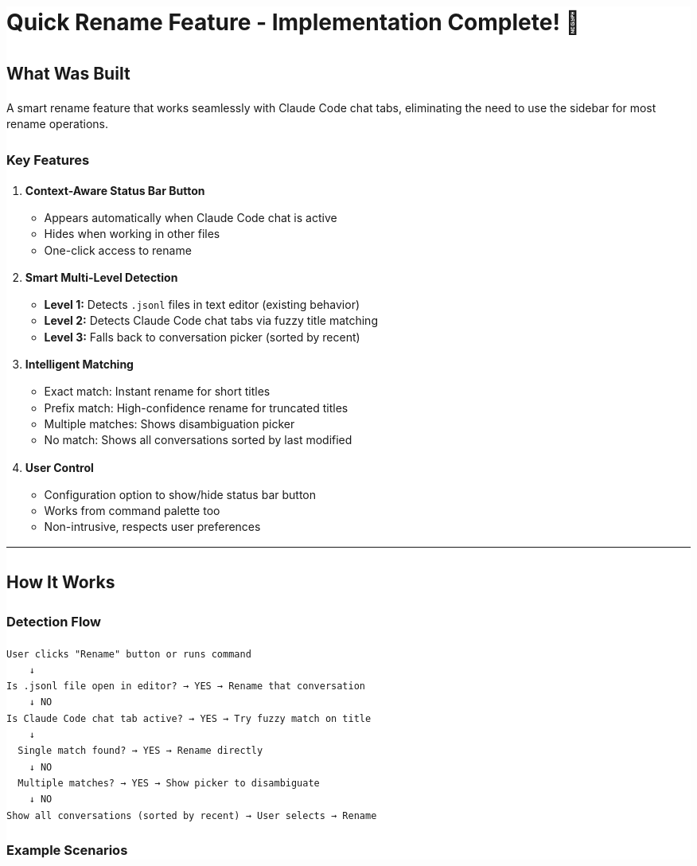 # Quick Rename Feature - Implementation Complete! 🎉

## What Was Built

A smart rename feature that works seamlessly with Claude Code chat tabs, eliminating the need to use the sidebar for most rename operations.

### Key Features

1. **Context-Aware Status Bar Button**
   - Appears automatically when Claude Code chat is active
   - Hides when working in other files
   - One-click access to rename

2. **Smart Multi-Level Detection**
   - **Level 1:** Detects `.jsonl` files in text editor (existing behavior)
   - **Level 2:** Detects Claude Code chat tabs via fuzzy title matching
   - **Level 3:** Falls back to conversation picker (sorted by recent)

3. **Intelligent Matching**
   - Exact match: Instant rename for short titles
   - Prefix match: High-confidence rename for truncated titles
   - Multiple matches: Shows disambiguation picker
   - No match: Shows all conversations sorted by last modified

4. **User Control**
   - Configuration option to show/hide status bar button
   - Works from command palette too
   - Non-intrusive, respects user preferences

---

## How It Works

### Detection Flow

```
User clicks "Rename" button or runs command
    ↓
Is .jsonl file open in editor? → YES → Rename that conversation
    ↓ NO
Is Claude Code chat tab active? → YES → Try fuzzy match on title
    ↓
  Single match found? → YES → Rename directly
    ↓ NO
  Multiple matches? → YES → Show picker to disambiguate
    ↓ NO
Show all conversations (sorted by recent) → User selects → Rename
```

### Example Scenarios
